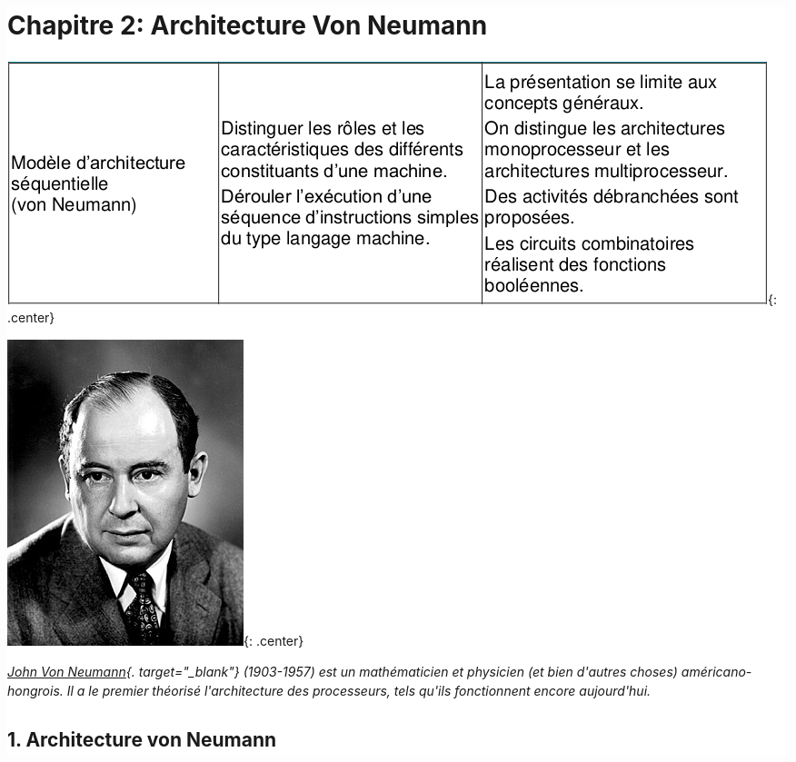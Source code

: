 # Chapitre 2: Architecture Von Neumann

![image](data/BO.png){: .center}


![image](data/JVN.jpg){: .center}

*[John Von Neumann](https://fr.wikipedia.org/wiki/John_von_Neumann){. target="_blank"} (1903-1957) est un mathématicien et physicien (et bien d'autres choses) américano-hongrois. Il a le premier théorisé l'architecture des processeurs, tels qu'ils fonctionnent encore aujourd'hui.*

## 1. Architecture von Neumann
